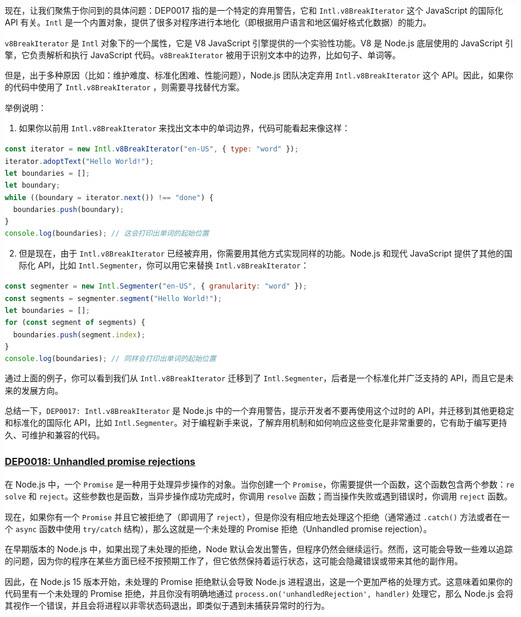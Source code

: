 现在，让我们聚焦于你问到的具体问题：DEP0017 指的是一个特定的弃用警告，它和 `Intl.v8BreakIterator` 这个 JavaScript 的国际化 API 有关。`Intl` 是一个内置对象，提供了很多对程序进行本地化（即根据用户语言和地区偏好格式化数据）的能力。

`v8BreakIterator` 是 `Intl` 对象下的一个属性，它是 V8 JavaScript 引擎提供的一个实验性功能。V8 是 Node.js 底层使用的 JavaScript 引擎，它负责解析和执行 JavaScript 代码。`v8BreakIterator` 被用于识别文本中的边界，比如句子、单词等。

但是，出于多种原因（比如：维护难度、标准化困难、性能问题），Node.js 团队决定弃用 `Intl.v8BreakIterator` 这个 API。因此，如果你的代码中使用了 `Intl.v8BreakIterator` ，则需要寻找替代方案。

举例说明：

1. 如果你以前用 `Intl.v8BreakIterator` 来找出文本中的单词边界，代码可能看起来像这样：

```javascript
const iterator = new Intl.v8BreakIterator("en-US", { type: "word" });
iterator.adoptText("Hello World!");
let boundaries = [];
let boundary;
while ((boundary = iterator.next()) !== "done") {
  boundaries.push(boundary);
}
console.log(boundaries); // 这会打印出单词的起始位置
```

2. 但是现在，由于 `Intl.v8BreakIterator` 已经被弃用，你需要用其他方式实现同样的功能。Node.js 和现代 JavaScript 提供了其他的国际化 API，比如 `Intl.Segmenter`，你可以用它来替换 `Intl.v8BreakIterator`：

```javascript
const segmenter = new Intl.Segmenter("en-US", { granularity: "word" });
const segments = segmenter.segment("Hello World!");
let boundaries = [];
for (const segment of segments) {
  boundaries.push(segment.index);
}
console.log(boundaries); // 同样会打印出单词的起始位置
```

通过上面的例子，你可以看到我们从 `Intl.v8BreakIterator` 迁移到了 `Intl.Segmenter`，后者是一个标准化并广泛支持的 API，而且它是未来的发展方向。

总结一下，`DEP0017: Intl.v8BreakIterator` 是 Node.js 中的一个弃用警告，提示开发者不要再使用这个过时的 API，并迁移到其他更稳定和标准化的国际化 API，比如 `Intl.Segmenter`。对于编程新手来说，了解弃用机制和如何响应这些变化是非常重要的，它有助于编写更持久、可维护和兼容的代码。

### [DEP0018: Unhandled promise rejections](https://nodejs.org/docs/latest/api/deprecations.html#DEP0018)

在 Node.js 中，一个 `Promise` 是一种用于处理异步操作的对象。当你创建一个 `Promise`，你需要提供一个函数，这个函数包含两个参数：`resolve` 和 `reject`。这些参数也是函数，当异步操作成功完成时，你调用 `resolve` 函数；而当操作失败或遇到错误时，你调用 `reject` 函数。

现在，如果你有一个 `Promise` 并且它被拒绝了（即调用了 `reject`），但是你没有相应地去处理这个拒绝（通常通过 `.catch()` 方法或者在一个 `async` 函数中使用 `try/catch` 结构），那么这就是一个未处理的 Promise 拒绝（Unhandled promise rejection）。

在早期版本的 Node.js 中，如果出现了未处理的拒绝，Node 默认会发出警告，但程序仍然会继续运行。然而，这可能会导致一些难以追踪的问题，因为你的程序在某些方面已经不按预期工作了，但它依然保持着运行状态，这可能会隐藏错误或带来其他的副作用。

因此，在 Node.js 15 版本开始，未处理的 Promise 拒绝默认会导致 Node.js 进程退出，这是一个更加严格的处理方式。这意味着如果你的代码里有一个未处理的 Promise 拒绝，并且你没有明确地通过 `process.on('unhandledRejection', handler)` 处理它，那么 Node.js 会将其视作一个错误，并且会将进程以非零状态码退出，即类似于遇到未捕获异常时的行为。
